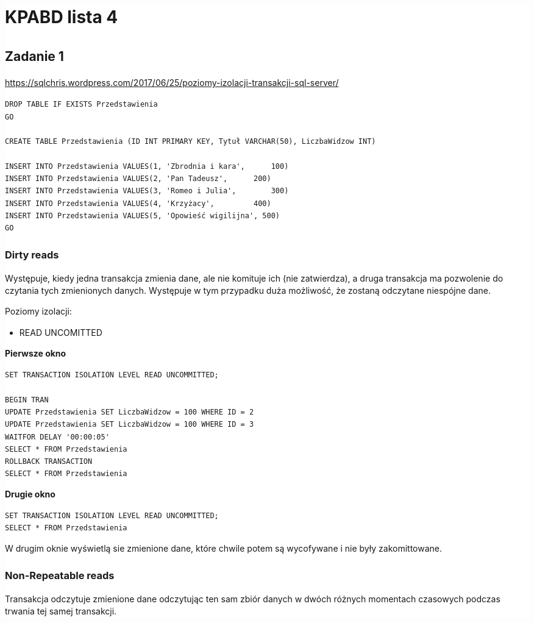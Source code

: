 # KPABD lista 4

## Zadanie 1
https://sqlchris.wordpress.com/2017/06/25/poziomy-izolacji-transakcji-sql-server/
```sql=
DROP TABLE IF EXISTS Przedstawienia
GO

CREATE TABLE Przedstawienia (ID INT PRIMARY KEY, Tytuł VARCHAR(50), LiczbaWidzow INT)

INSERT INTO Przedstawienia VALUES(1, 'Zbrodnia i kara',		 100)
INSERT INTO Przedstawienia VALUES(2, 'Pan Tadeusz',		 200)
INSERT INTO Przedstawienia VALUES(3, 'Romeo i Julia',		 300)
INSERT INTO Przedstawienia VALUES(4, 'Krzyżacy',		 400)
INSERT INTO Przedstawienia VALUES(5, 'Opowieść wigilijna', 500)
GO
```


### Dirty reads
Występuje, kiedy jedna transakcja zmienia dane, ale nie komituje ich (nie zatwierdza), a druga transakcja ma pozwolenie do czytania tych zmienionych danych. Występuje w tym przypadku duża możliwość, że zostaną odczytane niespójne dane.

Poziomy izolacji:
* READ UNCOMITTED

**Pierwsze okno**
```sql=
SET TRANSACTION ISOLATION LEVEL READ UNCOMMITTED; 

BEGIN TRAN
UPDATE Przedstawienia SET LiczbaWidzow = 100 WHERE ID = 2
UPDATE Przedstawienia SET LiczbaWidzow = 100 WHERE ID = 3
WAITFOR DELAY '00:00:05'
SELECT * FROM Przedstawienia
ROLLBACK TRANSACTION
SELECT * FROM Przedstawienia
```


**Drugie okno**
```sql=
SET TRANSACTION ISOLATION LEVEL READ UNCOMMITTED; 
SELECT * FROM Przedstawienia
```

W drugim oknie wyświetlą sie zmienione dane, które chwile potem są wycofywane i nie były zakomittowane. 

### Non-Repeatable reads
Transakcja odczytuje zmienione dane odczytując ten sam zbiór danych w dwóch różnych momentach czasowych podczas trwania tej samej transakcji.
